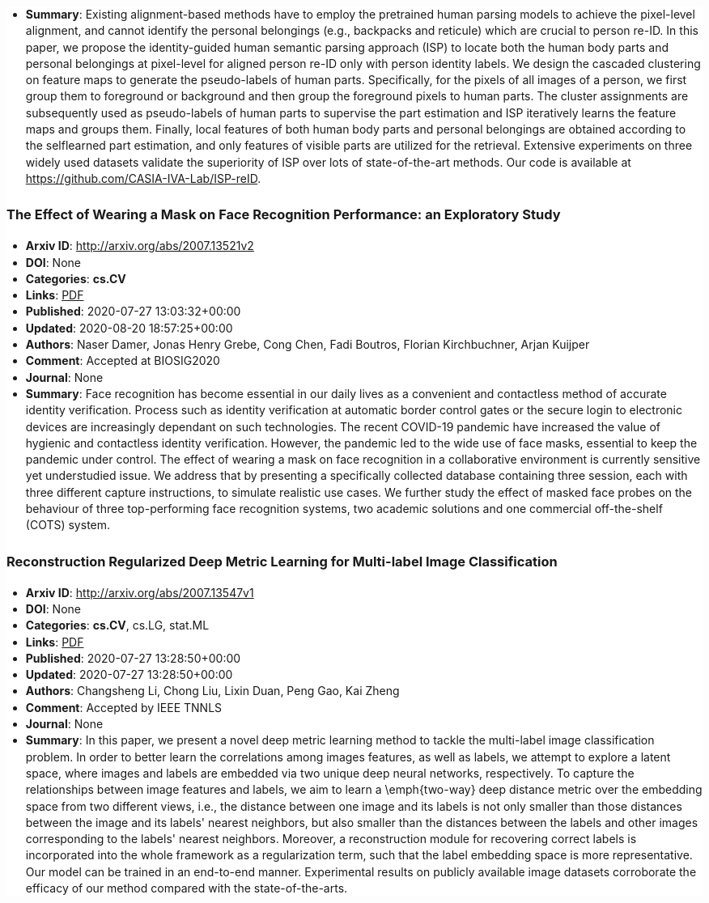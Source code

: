 - **Summary**: Existing alignment-based methods have to employ the pretrained human parsing models to achieve the pixel-level alignment, and cannot identify the personal belongings (e.g., backpacks and reticule) which are crucial to person re-ID. In this paper, we propose the identity-guided human semantic parsing approach (ISP) to locate both the human body parts and personal belongings at pixel-level for aligned person re-ID only with person identity labels. We design the cascaded clustering on feature maps to generate the pseudo-labels of human parts. Specifically, for the pixels of all images of a person, we first group them to foreground or background and then group the foreground pixels to human parts. The cluster assignments are subsequently used as pseudo-labels of human parts to supervise the part estimation and ISP iteratively learns the feature maps and groups them. Finally, local features of both human body parts and personal belongings are obtained according to the selflearned part estimation, and only features of visible parts are utilized for the retrieval. Extensive experiments on three widely used datasets validate the superiority of ISP over lots of state-of-the-art methods. Our code is available at https://github.com/CASIA-IVA-Lab/ISP-reID.



### The Effect of Wearing a Mask on Face Recognition Performance: an Exploratory Study
- **Arxiv ID**: http://arxiv.org/abs/2007.13521v2
- **DOI**: None
- **Categories**: **cs.CV**
- **Links**: [PDF](http://arxiv.org/pdf/2007.13521v2)
- **Published**: 2020-07-27 13:03:32+00:00
- **Updated**: 2020-08-20 18:57:25+00:00
- **Authors**: Naser Damer, Jonas Henry Grebe, Cong Chen, Fadi Boutros, Florian Kirchbuchner, Arjan Kuijper
- **Comment**: Accepted at BIOSIG2020
- **Journal**: None
- **Summary**: Face recognition has become essential in our daily lives as a convenient and contactless method of accurate identity verification. Process such as identity verification at automatic border control gates or the secure login to electronic devices are increasingly dependant on such technologies. The recent COVID-19 pandemic have increased the value of hygienic and contactless identity verification. However, the pandemic led to the wide use of face masks, essential to keep the pandemic under control. The effect of wearing a mask on face recognition in a collaborative environment is currently sensitive yet understudied issue. We address that by presenting a specifically collected database containing three session, each with three different capture instructions, to simulate realistic use cases. We further study the effect of masked face probes on the behaviour of three top-performing face recognition systems, two academic solutions and one commercial off-the-shelf (COTS) system.



### Reconstruction Regularized Deep Metric Learning for Multi-label Image Classification
- **Arxiv ID**: http://arxiv.org/abs/2007.13547v1
- **DOI**: None
- **Categories**: **cs.CV**, cs.LG, stat.ML
- **Links**: [PDF](http://arxiv.org/pdf/2007.13547v1)
- **Published**: 2020-07-27 13:28:50+00:00
- **Updated**: 2020-07-27 13:28:50+00:00
- **Authors**: Changsheng Li, Chong Liu, Lixin Duan, Peng Gao, Kai Zheng
- **Comment**: Accepted by IEEE TNNLS
- **Journal**: None
- **Summary**: In this paper, we present a novel deep metric learning method to tackle the multi-label image classification problem. In order to better learn the correlations among images features, as well as labels, we attempt to explore a latent space, where images and labels are embedded via two unique deep neural networks, respectively. To capture the relationships between image features and labels, we aim to learn a \emph{two-way} deep distance metric over the embedding space from two different views, i.e., the distance between one image and its labels is not only smaller than those distances between the image and its labels' nearest neighbors, but also smaller than the distances between the labels and other images corresponding to the labels' nearest neighbors. Moreover, a reconstruction module for recovering correct labels is incorporated into the whole framework as a regularization term, such that the label embedding space is more representative. Our model can be trained in an end-to-end manner. Experimental results on publicly available image datasets corroborate the efficacy of our method compared with the state-of-the-arts.
